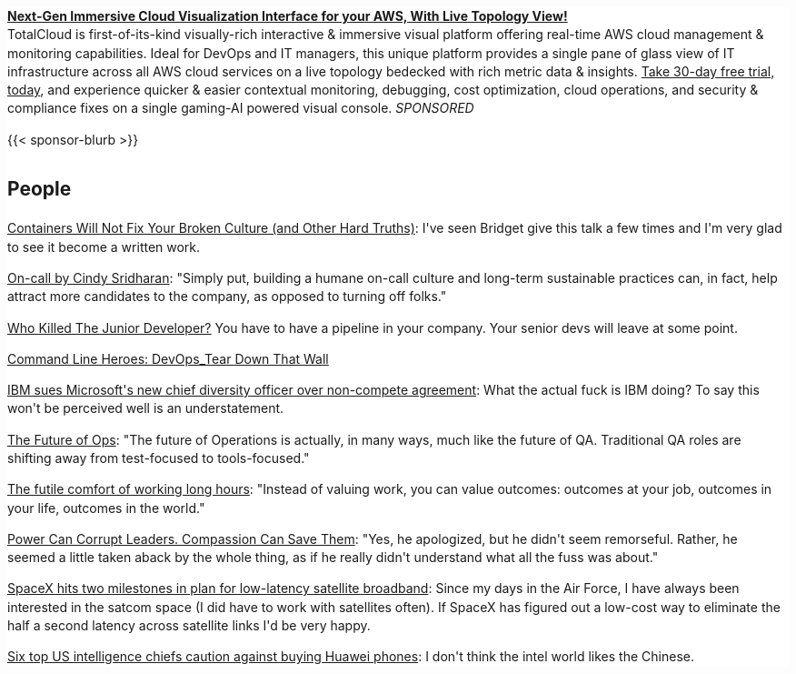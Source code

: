 [**Next-Gen Immersive Cloud Visualization Interface for your AWS, With Live Topology View!**](https://totalcloud.io/?utm_medium=newsletter_ad&utm_source=devopsish)  
TotalCloud is first-of-its-kind visually-rich interactive & immersive visual platform offering real-time AWS cloud management & monitoring capabilities. Ideal for DevOps and IT managers, this unique platform provides a single pane of glass view of IT infrastructure across all AWS cloud services on a live topology bedecked with rich metric data & insights. [Take 30-day free trial, today](https://totalcloud.io/user-signup.html?utm_medium=newsletter_ad&utm_source=devopsish), and experience quicker & easier contextual monitoring, debugging, cost optimization, cloud operations, and security & compliance fixes on a single gaming-AI powered visual console. *SPONSORED*

{{< sponsor-blurb >}}

## People

[Containers Will Not Fix Your Broken Culture (and Other Hard Truths)](https://queue.acm.org/detail.cfm?id=3185224): I've seen Bridget give this talk a few times and I'm very glad to see it become a written work.

[On-call by Cindy Sridharan](https://medium.com/@copyconstruct/on-call-b0bd8c5ea4e0): "Simply put, building a humane on-call culture and long-term sustainable practices can, in fact, help attract more candidates to the company, as opposed to turning off folks."

[Who Killed The Junior Developer?](https://medium.com/@melissamcewen/who-killed-the-junior-developer-33e9da2dc58c) You have to have a pipeline in your company. Your senior devs will leave at some point.

[Command Line Heroes: DevOps_Tear Down That Wall](https://www.redhat.com/en/command-line-heroes/devops-tear-down-that-wall)

[IBM sues Microsoft's new chief diversity officer over non-compete agreement](https://www.geekwire.com/2018/ibm-sues-microsofts-new-chief-diversity-officer-non-compete-agreement/): What the actual fuck is IBM doing? To say this won't be perceived well is an understatement.

[The Future of Ops](https://blog.realkinetic.com/the-future-of-ops-4e4842664445): "The future of Operations is actually, in many ways, much like the future of QA. Traditional QA roles are shifting away from test-focused to tools-focused."

[The futile comfort of working long hours](https://codewithoutrules.com/2018/02/11/working-long-hours/): "Instead of valuing work, you can value outcomes: outcomes at your job, outcomes in your life, outcomes in the world."

[Power Can Corrupt Leaders. Compassion Can Save Them](http://hbr.org/2018/02/power-can-corrupt-leaders-compassion-can-save-them): "Yes, he apologized, but he didn't seem remorseful. Rather, he seemed a little taken aback by the whole thing, as if he really didn't understand what all the fuss was about."

[SpaceX hits two milestones in plan for low-latency satellite broadband](https://arstechnica.com/information-technology/2018/02/spacexs-satellite-broadband-nears-fcc-approval-and-first-test-launch/): Since my days in the Air Force, I have always been interested in the satcom space (I did have to work with satellites often). If SpaceX has figured out a low-cost way to eliminate the half a second latency across satellite links I'd be very happy.

[Six top US intelligence chiefs caution against buying Huawei phones](http://www.cnbc.com/2018/02/13/chinas-hauwei-top-us-intelligence-chiefs-caution-americans-away.html): I don't think the intel world likes the Chinese.
